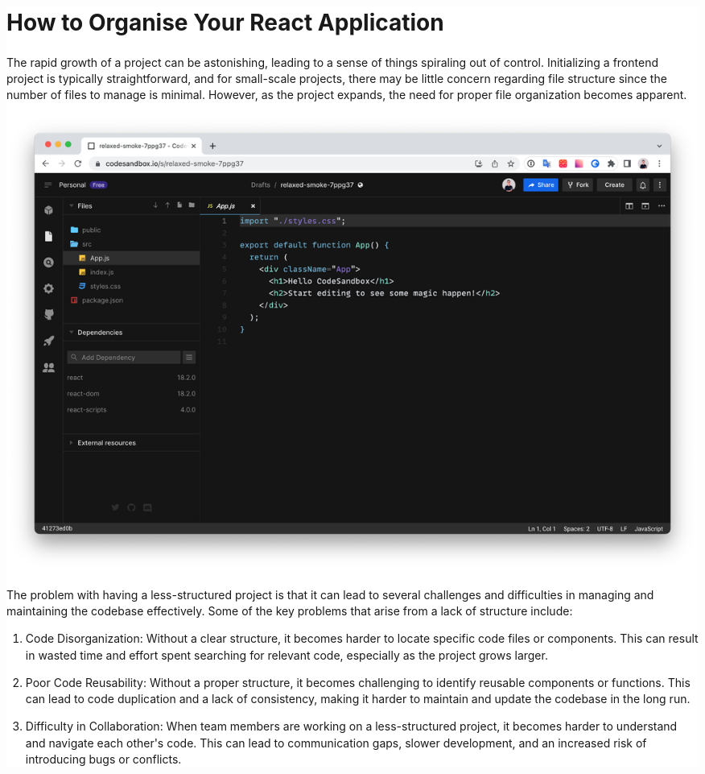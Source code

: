 # How to Organise Your React Application

The rapid growth of a project can be astonishing, leading to a sense of things spiraling out of control. Initializing a frontend project is typically straightforward, and for small-scale projects, there may be little concern regarding file structure since the number of files to manage is minimal. However, as the project expands, the need for proper file organization becomes apparent.

![Figure 3-1. Basic project structure](images/basic-project-structure.png)

The problem with having a less-structured project is that it can lead to several challenges and difficulties in managing and maintaining the codebase effectively. Some of the key problems that arise from a lack of structure include:

1. Code Disorganization: Without a clear structure, it becomes harder to locate specific code files or components. This can result in wasted time and effort spent searching for relevant code, especially as the project grows larger.

2. Poor Code Reusability: Without a proper structure, it becomes challenging to identify reusable components or functions. This can lead to code duplication and a lack of consistency, making it harder to maintain and update the codebase in the long run.

3. Difficulty in Collaboration: When team members are working on a less-structured project, it becomes harder to understand and navigate each other's code. This can lead to communication gaps, slower development, and an increased risk of introducing bugs or conflicts.
